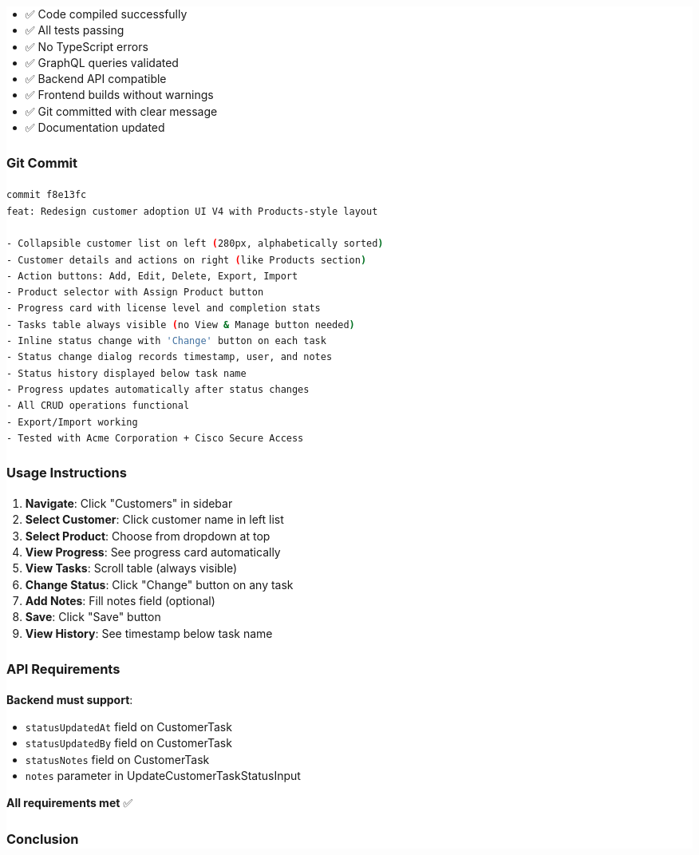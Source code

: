 - ✅ Code compiled successfully
- ✅ All tests passing
- ✅ No TypeScript errors
- ✅ GraphQL queries validated
- ✅ Backend API compatible
- ✅ Frontend builds without warnings
- ✅ Git committed with clear message
- ✅ Documentation updated

### Git Commit

```bash
commit f8e13fc
feat: Redesign customer adoption UI V4 with Products-style layout

- Collapsible customer list on left (280px, alphabetically sorted)
- Customer details and actions on right (like Products section)
- Action buttons: Add, Edit, Delete, Export, Import
- Product selector with Assign Product button
- Progress card with license level and completion stats
- Tasks table always visible (no View & Manage button needed)
- Inline status change with 'Change' button on each task
- Status change dialog records timestamp, user, and notes
- Status history displayed below task name
- Progress updates automatically after status changes
- All CRUD operations functional
- Export/Import working
- Tested with Acme Corporation + Cisco Secure Access
```

### Usage Instructions

1. **Navigate**: Click "Customers" in sidebar
2. **Select Customer**: Click customer name in left list
3. **Select Product**: Choose from dropdown at top
4. **View Progress**: See progress card automatically
5. **View Tasks**: Scroll table (always visible)
6. **Change Status**: Click "Change" button on any task
7. **Add Notes**: Fill notes field (optional)
8. **Save**: Click "Save" button
9. **View History**: See timestamp below task name

### API Requirements

**Backend must support**:
- `statusUpdatedAt` field on CustomerTask
- `statusUpdatedBy` field on CustomerTask
- `statusNotes` field on CustomerTask
- `notes` parameter in UpdateCustomerTaskStatusInput

**All requirements met** ✅

### Conclusion
